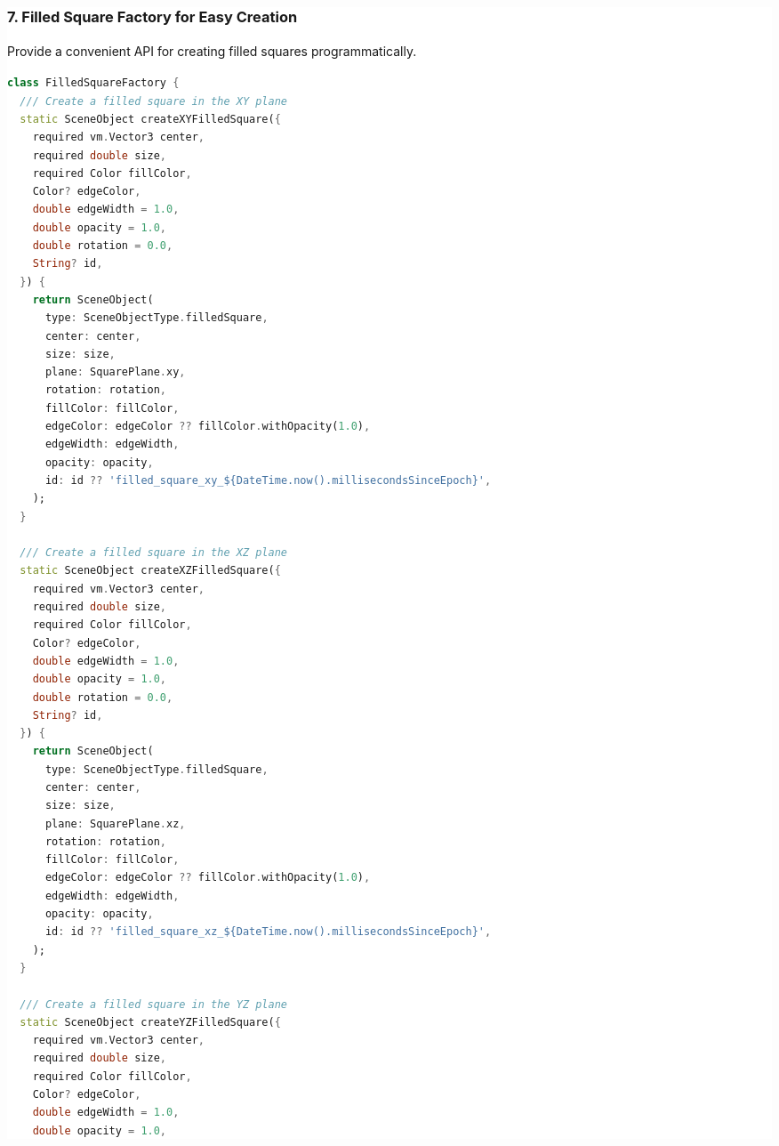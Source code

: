 ### 7. Filled Square Factory for Easy Creation
Provide a convenient API for creating filled squares programmatically.

```dart
class FilledSquareFactory {
  /// Create a filled square in the XY plane
  static SceneObject createXYFilledSquare({
    required vm.Vector3 center,
    required double size,
    required Color fillColor,
    Color? edgeColor,
    double edgeWidth = 1.0,
    double opacity = 1.0,
    double rotation = 0.0,
    String? id,
  }) {
    return SceneObject(
      type: SceneObjectType.filledSquare,
      center: center,
      size: size,
      plane: SquarePlane.xy,
      rotation: rotation,
      fillColor: fillColor,
      edgeColor: edgeColor ?? fillColor.withOpacity(1.0),
      edgeWidth: edgeWidth,
      opacity: opacity,
      id: id ?? 'filled_square_xy_${DateTime.now().millisecondsSinceEpoch}',
    );
  }
  
  /// Create a filled square in the XZ plane  
  static SceneObject createXZFilledSquare({
    required vm.Vector3 center,
    required double size,
    required Color fillColor,
    Color? edgeColor,
    double edgeWidth = 1.0,
    double opacity = 1.0,
    double rotation = 0.0,
    String? id,
  }) {
    return SceneObject(
      type: SceneObjectType.filledSquare,
      center: center,
      size: size,
      plane: SquarePlane.xz,
      rotation: rotation,
      fillColor: fillColor,
      edgeColor: edgeColor ?? fillColor.withOpacity(1.0),
      edgeWidth: edgeWidth,
      opacity: opacity,
      id: id ?? 'filled_square_xz_${DateTime.now().millisecondsSinceEpoch}',
    );
  }
  
  /// Create a filled square in the YZ plane
  static SceneObject createYZFilledSquare({
    required vm.Vector3 center,
    required double size,
    required Color fillColor,
    Color? edgeColor,
    double edgeWidth = 1.0,
    double opacity = 1.0,
```